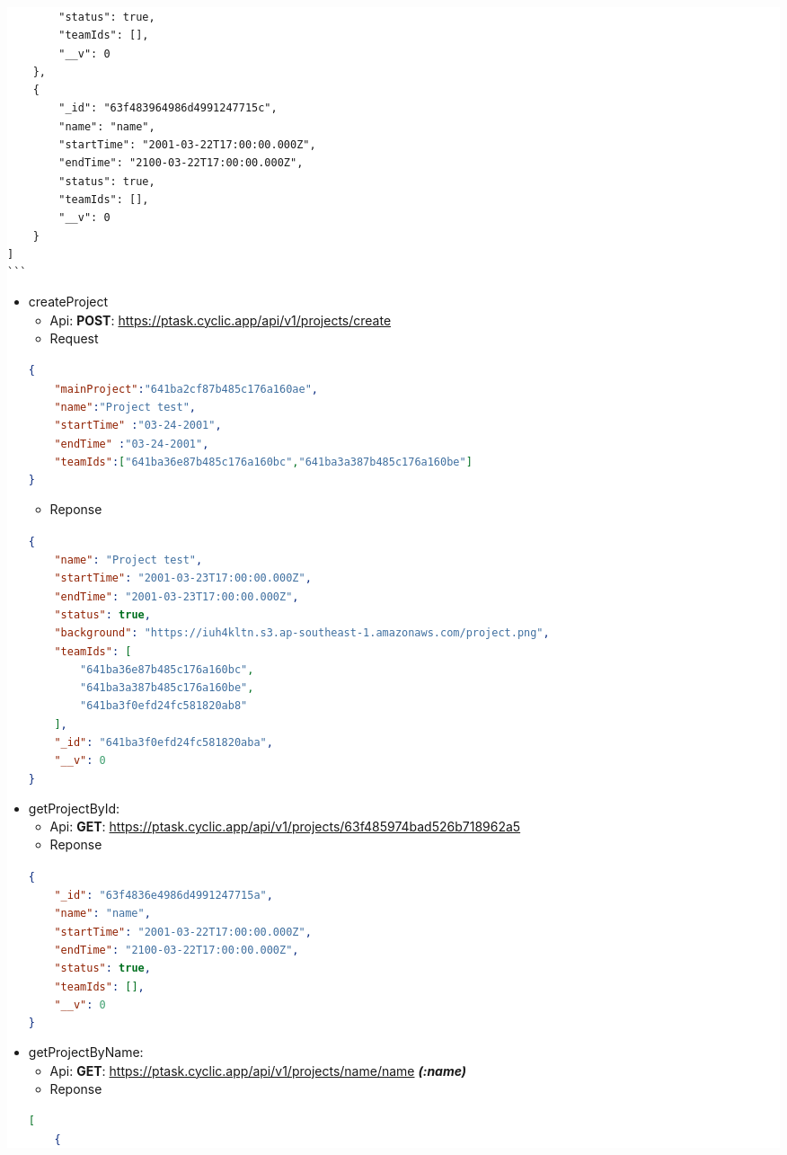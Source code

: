             "status": true,
            "teamIds": [],
            "__v": 0
        },
        {
            "_id": "63f483964986d4991247715c",
            "name": "name",
            "startTime": "2001-03-22T17:00:00.000Z",
            "endTime": "2100-03-22T17:00:00.000Z",
            "status": true,
            "teamIds": [],
            "__v": 0
        }
    ]
    ```
- createProject
    - Api: **POST**:    https://ptask.cyclic.app/api/v1/projects/create
    - Request
    ```json
    {
        "mainProject":"641ba2cf87b485c176a160ae",
        "name":"Project test",
        "startTime" :"03-24-2001",
        "endTime" :"03-24-2001",
        "teamIds":["641ba36e87b485c176a160bc","641ba3a387b485c176a160be"]
    }
    ```
    - Reponse
    ```json
    {
        "name": "Project test",
        "startTime": "2001-03-23T17:00:00.000Z",
        "endTime": "2001-03-23T17:00:00.000Z",
        "status": true,
        "background": "https://iuh4kltn.s3.ap-southeast-1.amazonaws.com/project.png",
        "teamIds": [
            "641ba36e87b485c176a160bc",
            "641ba3a387b485c176a160be",
            "641ba3f0efd24fc581820ab8"
        ],
        "_id": "641ba3f0efd24fc581820aba",
        "__v": 0
    }
    ```
- getProjectById:
    - Api: **GET**:    https://ptask.cyclic.app/api/v1/projects/63f485974bad526b718962a5
    - Reponse
    ```json
    {
        "_id": "63f4836e4986d4991247715a",
        "name": "name",
        "startTime": "2001-03-22T17:00:00.000Z",
        "endTime": "2100-03-22T17:00:00.000Z",
        "status": true,
        "teamIds": [],
        "__v": 0
    }
    ```
- getProjectByName:
    - Api: **GET**:    https://ptask.cyclic.app/api/v1/projects/name/name ***(:name)***
    - Reponse
    ```json
    [
        {